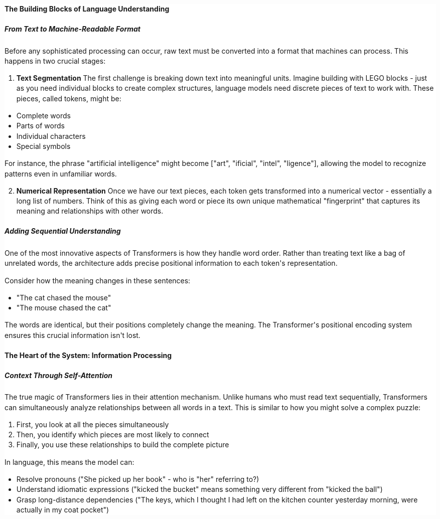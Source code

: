 #### The Building Blocks of Language Understanding

##### From Text to Machine-Readable Format

Before any sophisticated processing can occur, raw text must be converted into a format that machines can process. This happens in two crucial stages:

1. **Text Segmentation**
The first challenge is breaking down text into meaningful units. Imagine building with LEGO blocks - just as you need individual blocks to create complex structures, language models need discrete pieces of text to work with. These pieces, called tokens, might be:
- Complete words
- Parts of words
- Individual characters
- Special symbols

For instance, the phrase "artificial intelligence" might become ["art", "ificial", "intel", "ligence"], allowing the model to recognize patterns even in unfamiliar words.

2. **Numerical Representation**
Once we have our text pieces, each token gets transformed into a numerical vector - essentially a long list of numbers. Think of this as giving each word or piece its own unique mathematical "fingerprint" that captures its meaning and relationships with other words.

##### Adding Sequential Understanding

One of the most innovative aspects of Transformers is how they handle word order. Rather than treating text like a bag of unrelated words, the architecture adds precise positional information to each token's representation.

Consider how the meaning changes in these sentences:
- "The cat chased the mouse"
- "The mouse chased the cat"

The words are identical, but their positions completely change the meaning. The Transformer's positional encoding system ensures this crucial information isn't lost.

#### The Heart of the System: Information Processing

##### Context Through Self-Attention

The true magic of Transformers lies in their attention mechanism. Unlike humans who must read text sequentially, Transformers can simultaneously analyze relationships between all words in a text. This is similar to how you might solve a complex puzzle:

1. First, you look at all the pieces simultaneously
2. Then, you identify which pieces are most likely to connect
3. Finally, you use these relationships to build the complete picture

In language, this means the model can:
- Resolve pronouns ("She picked up her book" - who is "her" referring to?)
- Understand idiomatic expressions ("kicked the bucket" means something very different from "kicked the ball")
- Grasp long-distance dependencies ("The keys, which I thought I had left on the kitchen counter yesterday morning, were actually in my coat pocket")
